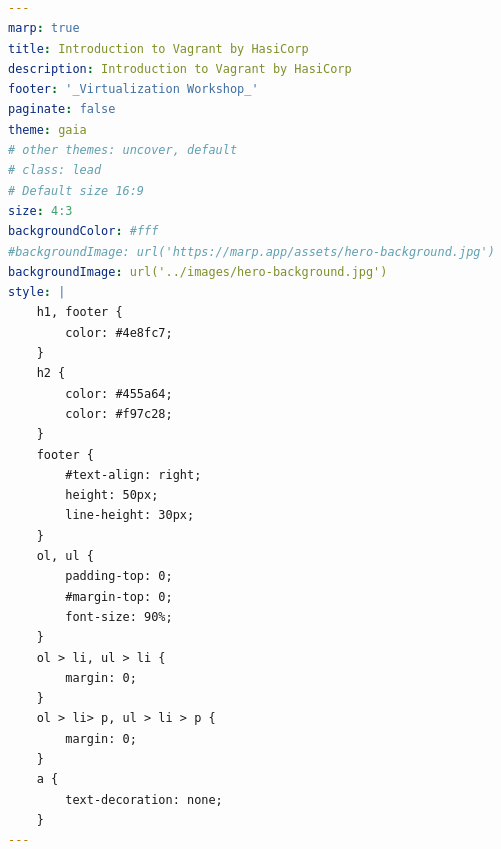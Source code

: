 ```yaml
---
marp: true
title: Introduction to Vagrant by HasiCorp
description: Introduction to Vagrant by HasiCorp
footer: '_Virtualization Workshop_'
paginate: false
theme: gaia
# other themes: uncover, default
# class: lead
# Default size 16:9
size: 4:3
backgroundColor: #fff
#backgroundImage: url('https://marp.app/assets/hero-background.jpg')
backgroundImage: url('../images/hero-background.jpg')
style: |
    h1, footer {
        color: #4e8fc7;
    }
    h2 {
        color: #455a64;
        color: #f97c28;
    }
    footer {
        #text-align: right;
        height: 50px;
        line-height: 30px;
    }
    ol, ul {
        padding-top: 0;
        #margin-top: 0;
        font-size: 90%;
    }
    ol > li, ul > li {
        margin: 0;
    }
    ol > li> p, ul > li > p {
        margin: 0;
    }
    a {
        text-decoration: none;
    }
---
```


<style scoped>
h1 {
  color: #4e8fc7;
}
h2 {
    color: #455a64;
    color: #f97c28;
}
img {
    float: left;
    margin-left: -40px;
}
pre {
    margin: -25px 50px 0px;
    width: 810px;
    float: right;
}
pre > code {
    background-color: #f8f8f8;